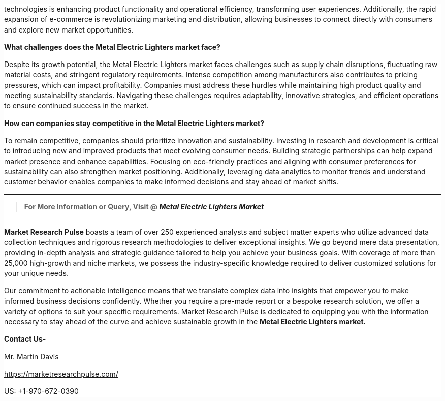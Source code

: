 technologies is enhancing product functionality and operational efficiency, transforming user experiences. Additionally, the rapid expansion of e-commerce is revolutionizing marketing and distribution, allowing businesses to connect directly with consumers and explore new market opportunities.</p><p><strong>What challenges does the Metal Electric Lighters market face?</strong></p><p>Despite its growth potential, the Metal Electric Lighters market faces challenges such as supply chain disruptions, fluctuating raw material costs, and stringent regulatory requirements. Intense competition among manufacturers also contributes to pricing pressures, which can impact profitability. Companies must address these hurdles while maintaining high product quality and meeting sustainability standards. Navigating these challenges requires adaptability, innovative strategies, and efficient operations to ensure continued success in the market.</p><p><strong>How can companies stay competitive in the Metal Electric Lighters market?</strong></p><p>To remain competitive, companies should prioritize innovation and sustainability. Investing in research and development is critical to introducing new and improved products that meet evolving consumer needs. Building strategic partnerships can help expand market presence and enhance capabilities. Focusing on eco-friendly practices and aligning with consumer preferences for sustainability can also strengthen market positioning. Additionally, leveraging data analytics to monitor trends and understand customer behavior enables companies to make informed decisions and stay ahead of market shifts.</p><hr /><blockquote><p><strong>For More Information or Query, Visit @&nbsp;<em><a href="https://marketresearchpulse.com/report/24658/metal-electric-lighters-market?utm_source=Linkedin&utm_medium=025">Metal Electric Lighters Market</a></em></strong></p></blockquote><hr /><p><strong>Market Research Pulse</strong> boasts a team of over 250 experienced analysts and subject matter experts who utilize advanced data collection techniques and rigorous research methodologies to deliver exceptional insights. We go beyond mere data presentation, providing in-depth analysis and strategic guidance tailored to help you achieve your business goals. With coverage of more than 25,000 high-growth and niche markets, we possess the industry-specific knowledge required to deliver customized solutions for your unique needs.</p><p>Our commitment to actionable intelligence means that we translate complex data into insights that empower you to make informed business decisions confidently. Whether you require a pre-made report or a bespoke research solution, we offer a variety of options to suit your specific requirements. Market Research Pulse is dedicated to equipping you with the information necessary to stay ahead of the curve and achieve sustainable growth in the <strong>Metal Electric Lighters market.</strong></p><p><strong>Contact Us-</strong></p><p>Mr. Martin Davis</p><p>https://marketresearchpulse.com/</p><p>US: +1-970-672-0390</p>
